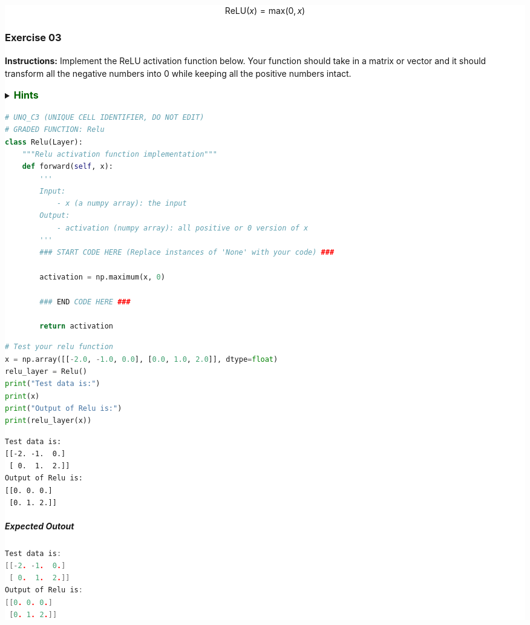 $$ \mathrm{ReLU}(x) = \mathrm{max}(0,x) $$


<a name="ex03"></a>
### Exercise 03
**Instructions:** Implement the ReLU activation function below. Your function should take in a matrix or vector and it should transform all the negative numbers into 0 while keeping all the positive numbers intact. 

<details><summary>
    <font size="3" color="darkgreen"><b>Hints</b></font>
</summary></details>  


```python
# UNQ_C3 (UNIQUE CELL IDENTIFIER, DO NOT EDIT)
# GRADED FUNCTION: Relu
class Relu(Layer):
    """Relu activation function implementation"""
    def forward(self, x):
        '''
        Input: 
            - x (a numpy array): the input
        Output:
            - activation (numpy array): all positive or 0 version of x
        '''
        ### START CODE HERE (Replace instances of 'None' with your code) ###
        
        activation = np.maximum(x, 0)
        
        ### END CODE HERE ###
        
        return activation
```


```python
# Test your relu function
x = np.array([[-2.0, -1.0, 0.0], [0.0, 1.0, 2.0]], dtype=float)
relu_layer = Relu()
print("Test data is:")
print(x)
print("Output of Relu is:")
print(relu_layer(x))
```

    Test data is:
    [[-2. -1.  0.]
     [ 0.  1.  2.]]
    Output of Relu is:
    [[0. 0. 0.]
     [0. 1. 2.]]
    

##### Expected Outout
```CPP
Test data is:
[[-2. -1.  0.]
 [ 0.  1.  2.]]
Output of Relu is:
[[0. 0. 0.]
 [0. 1. 2.]]
```

